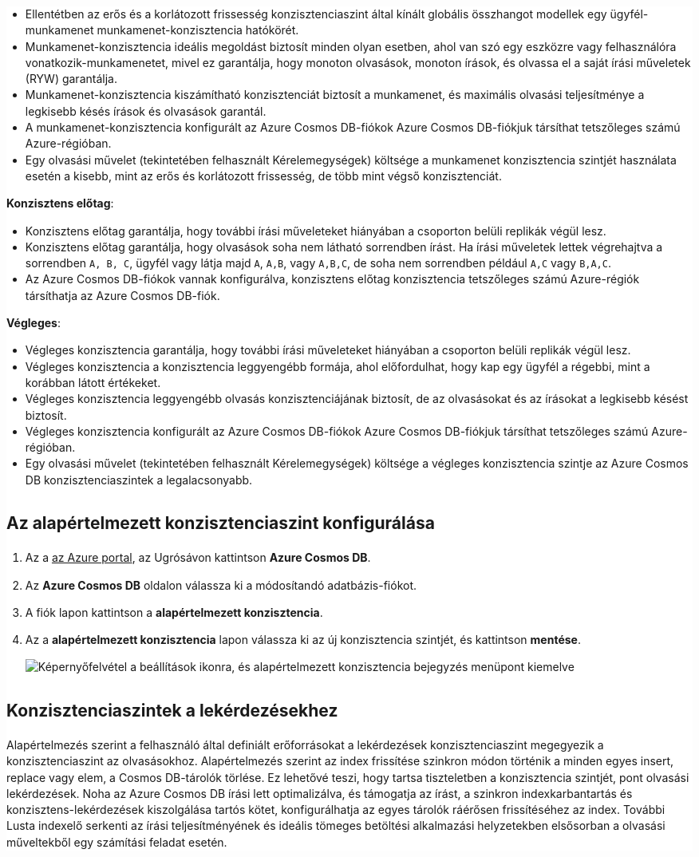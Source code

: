 * Ellentétben az erős és a korlátozott frissesség konzisztenciaszint által kínált globális összhangot modellek egy ügyfél-munkamenet munkamenet-konzisztencia hatókörét. 
* Munkamenet-konzisztencia ideális megoldást biztosít minden olyan esetben, ahol van szó egy eszközre vagy felhasználóra vonatkozik-munkamenetet, mivel ez garantálja, hogy monoton olvasások, monoton írások, és olvassa el a saját írási műveletek (RYW) garantálja. 
* Munkamenet-konzisztencia kiszámítható konzisztenciát biztosít a munkamenet, és maximális olvasási teljesítménye a legkisebb késés írások és olvasások garantál. 
* A munkamenet-konzisztencia konfigurált az Azure Cosmos DB-fiókok Azure Cosmos DB-fiókjuk társíthat tetszőleges számú Azure-régióban. 
* Egy olvasási művelet (tekintetében felhasznált Kérelemegységek) költsége a munkamenet konzisztencia szintjét használata esetén a kisebb, mint az erős és korlátozott frissesség, de több mint végső konzisztenciát.

<a id="consistent-prefix"></a>
**Konzisztens előtag**: 

* Konzisztens előtag garantálja, hogy további írási műveleteket hiányában a csoporton belüli replikák végül lesz. 
* Konzisztens előtag garantálja, hogy olvasások soha nem látható sorrendben írást. Ha írási műveletek lettek végrehajtva a sorrendben `A, B, C`, ügyfél vagy látja majd `A`, `A,B`, vagy `A,B,C`, de soha nem sorrendben például `A,C` vagy `B,A,C`.
* Az Azure Cosmos DB-fiókok vannak konfigurálva, konzisztens előtag konzisztencia tetszőleges számú Azure-régiók társíthatja az Azure Cosmos DB-fiók. 

<a id="eventual"></a>
**Végleges**: 

* Végleges konzisztencia garantálja, hogy további írási műveleteket hiányában a csoporton belüli replikák végül lesz. 
* Végleges konzisztencia a konzisztencia leggyengébb formája, ahol előfordulhat, hogy kap egy ügyfél a régebbi, mint a korábban látott értékeket.
* Végleges konzisztencia leggyengébb olvasás konzisztenciájának biztosít, de az olvasásokat és az írásokat a legkisebb késést biztosít.
* Végleges konzisztencia konfigurált az Azure Cosmos DB-fiókok Azure Cosmos DB-fiókjuk társíthat tetszőleges számú Azure-régióban. 
* Egy olvasási művelet (tekintetében felhasznált Kérelemegységek) költsége a végleges konzisztencia szintje az Azure Cosmos DB konzisztenciaszintek a legalacsonyabb.

## <a name="configuring-the-default-consistency-level"></a>Az alapértelmezett konzisztenciaszint konfigurálása
1. Az a [az Azure portal](https://portal.azure.com/), az Ugrósávon kattintson **Azure Cosmos DB**.
2. Az **Azure Cosmos DB** oldalon válassza ki a módosítandó adatbázis-fiókot.
3. A fiók lapon kattintson a **alapértelmezett konzisztencia**.
4. Az a **alapértelmezett konzisztencia** lapon válassza ki az új konzisztencia szintjét, és kattintson **mentése**.
   
    ![Képernyőfelvétel a beállítások ikonra, és alapértelmezett konzisztencia bejegyzés menüpont kiemelve](./media/consistency-levels/database-consistency-level-1.png)

## <a name="consistency-levels-for-queries"></a>Konzisztenciaszintek a lekérdezésekhez
Alapértelmezés szerint a felhasználó által definiált erőforrásokat a lekérdezések konzisztenciaszint megegyezik a konzisztenciaszint az olvasásokhoz. Alapértelmezés szerint az index frissítése szinkron módon történik a minden egyes insert, replace vagy elem, a Cosmos DB-tárolók törlése. Ez lehetővé teszi, hogy tartsa tiszteletben a konzisztencia szintjét, pont olvasási lekérdezések. Noha az Azure Cosmos DB írási lett optimalizálva, és támogatja az írást, a szinkron indexkarbantartás és konzisztens-lekérdezések kiszolgálása tartós kötet, konfigurálhatja az egyes tárolók ráérősen frissítéséhez az index. További Lusta indexelő serkenti az írási teljesítményének és ideális tömeges betöltési alkalmazási helyzetekben elsősorban a olvasási műveltekből egy számítási feladat esetén.  
